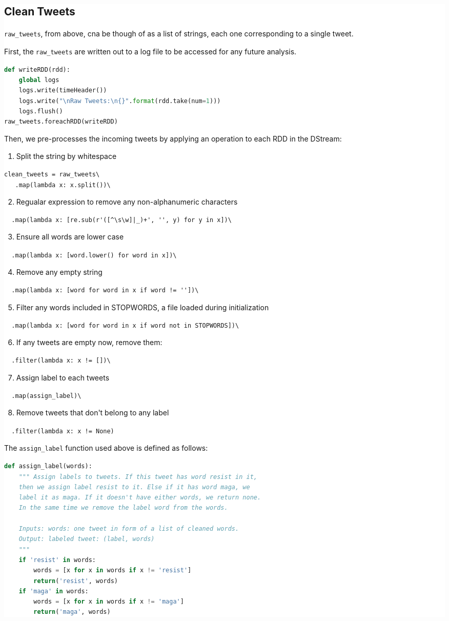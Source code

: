 ## Clean Tweets

`raw_tweets`, from above, cna be though of as a list of strings, each one corresponding to a single tweet.

First, the `raw_tweets` are written out to a log file to be accessed for any future analysis.
```python
def writeRDD(rdd):
    global logs
    logs.write(timeHeader())
    logs.write("\nRaw Tweets:\n{}".format(rdd.take(num=1)))
    logs.flush()
raw_tweets.foreachRDD(writeRDD)
```

Then, we pre-processes the incoming tweets by applying an operation to each RDD in the DStream:
1. Split the string by whitespace
```
clean_tweets = raw_tweets\
   .map(lambda x: x.split())\
   ```
2. Regualar expression to remove any non-alphanumeric characters
```
  .map(lambda x: [re.sub(r'([^\s\w]|_)+', '', y) for y in x])\
```
3. Ensure all words are lower case
```
  .map(lambda x: [word.lower() for word in x])\
```
4. Remove any empty string
```
  .map(lambda x: [word for word in x if word != ''])\
```
5. Filter any words included in STOPWORDS, a file loaded during initialization
```
  .map(lambda x: [word for word in x if word not in STOPWORDS])\
```
6. If any tweets are empty now, remove them:
```
  .filter(lambda x: x != [])\
```
7. Assign label to each tweets
```
  .map(assign_label)\
```
8. Remove tweets that don't belong to any label
```
  .filter(lambda x: x != None)
```
    
The `assign_label` function used above is defined as follows:

```python
def assign_label(words):
    """ Assign labels to tweets. If this tweet has word resist in it, 
    then we assign label resist to it. Else if it has word maga, we 
    label it as maga. If it doesn't have either words, we return none.
    In the same time we remove the label word from the words.
    
    Inputs: words: one tweet in form of a list of cleaned words.
    Output: labeled tweet: (label, words)
    """
    if 'resist' in words:
        words = [x for x in words if x != 'resist']
        return('resist', words)
    if 'maga' in words:
        words = [x for x in words if x != 'maga']
        return('maga', words)
```